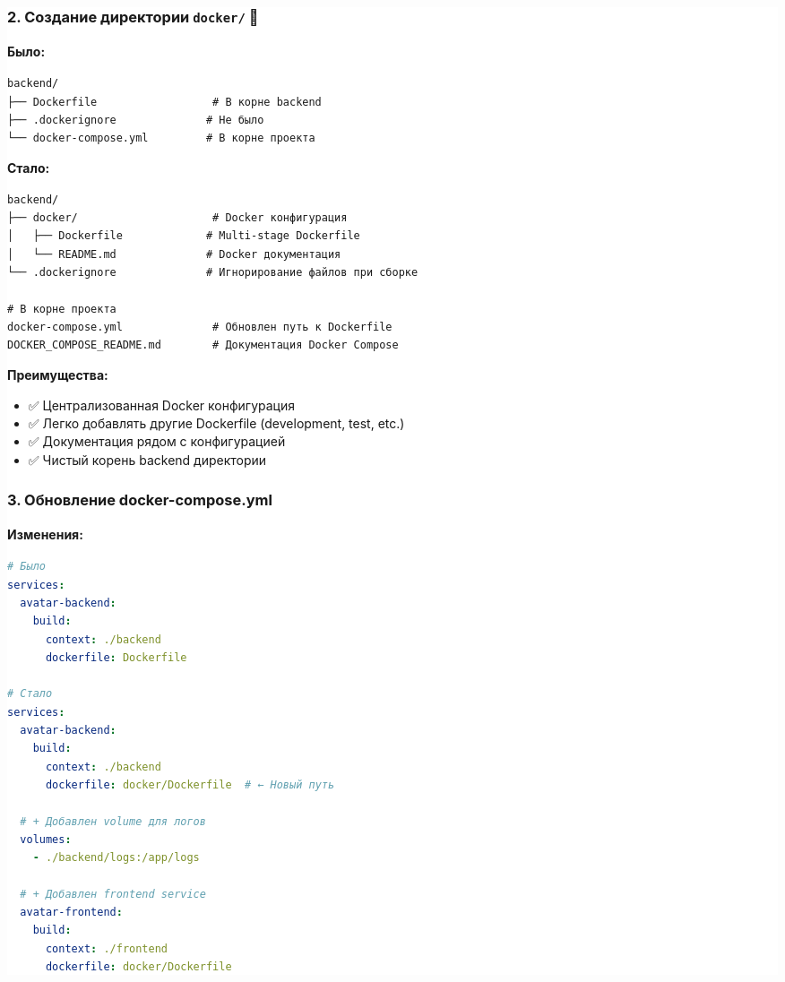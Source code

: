 ### 2. Создание директории `docker/` 🐳

**Было:**
```
backend/
├── Dockerfile                  # В корне backend
├── .dockerignore              # Не было
└── docker-compose.yml         # В корне проекта
```

**Стало:**
```
backend/
├── docker/                     # Docker конфигурация
│   ├── Dockerfile             # Multi-stage Dockerfile
│   └── README.md              # Docker документация
└── .dockerignore              # Игнорирование файлов при сборке

# В корне проекта
docker-compose.yml              # Обновлен путь к Dockerfile
DOCKER_COMPOSE_README.md        # Документация Docker Compose
```

**Преимущества:**
- ✅ Централизованная Docker конфигурация
- ✅ Легко добавлять другие Dockerfile (development, test, etc.)
- ✅ Документация рядом с конфигурацией
- ✅ Чистый корень backend директории

### 3. Обновление docker-compose.yml

**Изменения:**

```yaml
# Было
services:
  avatar-backend:
    build: 
      context: ./backend
      dockerfile: Dockerfile

# Стало
services:
  avatar-backend:
    build: 
      context: ./backend
      dockerfile: docker/Dockerfile  # ← Новый путь

  # + Добавлен volume для логов
  volumes:
    - ./backend/logs:/app/logs

  # + Добавлен frontend service
  avatar-frontend:
    build:
      context: ./frontend
      dockerfile: docker/Dockerfile
```
